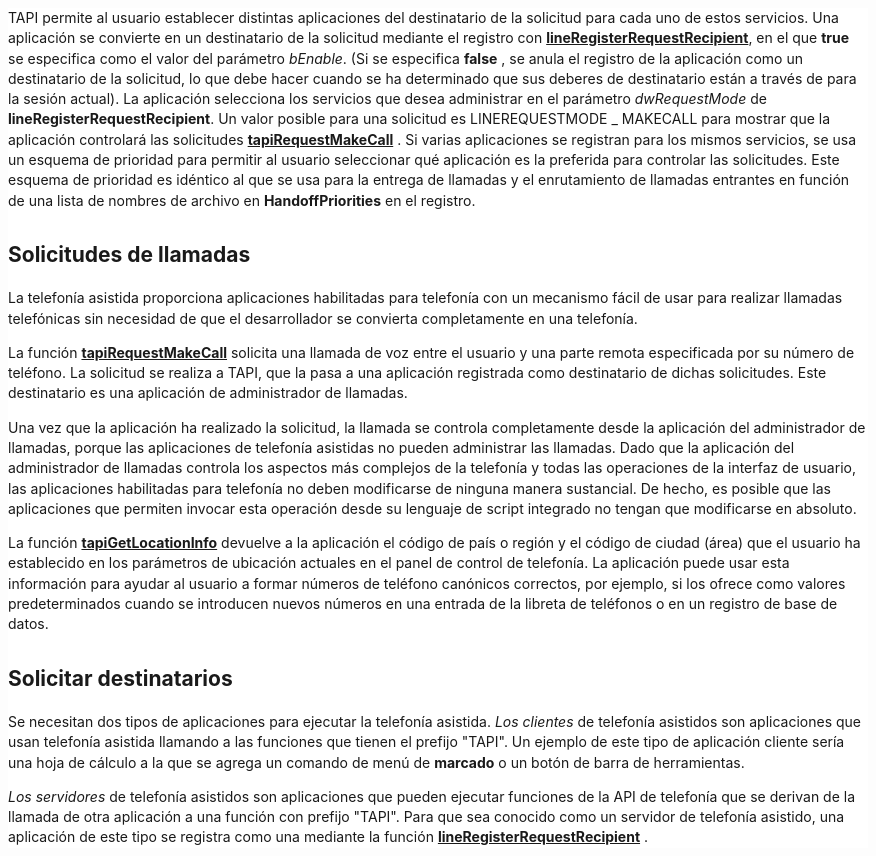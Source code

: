 TAPI permite al usuario establecer distintas aplicaciones del destinatario de la solicitud para cada uno de estos servicios. Una aplicación se convierte en un destinatario de la solicitud mediante el registro con [**lineRegisterRequestRecipient**](/windows/win32/api/tapi/nf-tapi-lineregisterrequestrecipient), en el que **true** se especifica como el valor del parámetro *bEnable*. (Si se especifica **false** , se anula el registro de la aplicación como un destinatario de la solicitud, lo que debe hacer cuando se ha determinado que sus deberes de destinatario están a través de para la sesión actual). La aplicación selecciona los servicios que desea administrar en el parámetro *dwRequestMode* de **lineRegisterRequestRecipient**. Un valor posible para una solicitud es LINEREQUESTMODE \_ MAKECALL para mostrar que la aplicación controlará las solicitudes [**tapiRequestMakeCall**](/windows/win32/api/tapi/nf-tapi-tapirequestmakecall) . Si varias aplicaciones se registran para los mismos servicios, se usa un esquema de prioridad para permitir al usuario seleccionar qué aplicación es la preferida para controlar las solicitudes. Este esquema de prioridad es idéntico al que se usa para la entrega de llamadas y el enrutamiento de llamadas entrantes en función de una lista de nombres de archivo en **HandoffPriorities** en el registro.

## <a name="call-requests"></a>Solicitudes de llamadas

La telefonía asistida proporciona aplicaciones habilitadas para telefonía con un mecanismo fácil de usar para realizar llamadas telefónicas sin necesidad de que el desarrollador se convierta completamente en una telefonía.

La función [**tapiRequestMakeCall**](/windows/win32/api/tapi/nf-tapi-tapirequestmakecall) solicita una llamada de voz entre el usuario y una parte remota especificada por su número de teléfono. La solicitud se realiza a TAPI, que la pasa a una aplicación registrada como destinatario de dichas solicitudes. Este destinatario es una aplicación de administrador de llamadas.

Una vez que la aplicación ha realizado la solicitud, la llamada se controla completamente desde la aplicación del administrador de llamadas, porque las aplicaciones de telefonía asistidas no pueden administrar las llamadas. Dado que la aplicación del administrador de llamadas controla los aspectos más complejos de la telefonía y todas las operaciones de la interfaz de usuario, las aplicaciones habilitadas para telefonía no deben modificarse de ninguna manera sustancial. De hecho, es posible que las aplicaciones que permiten invocar esta operación desde su lenguaje de script integrado no tengan que modificarse en absoluto.

La función [**tapiGetLocationInfo**](/windows/win32/api/tapi/nf-tapi-tapigetlocationinfo) devuelve a la aplicación el código de país o región y el código de ciudad (área) que el usuario ha establecido en los parámetros de ubicación actuales en el panel de control de telefonía. La aplicación puede usar esta información para ayudar al usuario a formar números de teléfono canónicos correctos, por ejemplo, si los ofrece como valores predeterminados cuando se introducen nuevos números en una entrada de la libreta de teléfonos o en un registro de base de datos.

## <a name="request-recipients"></a>Solicitar destinatarios

Se necesitan dos tipos de aplicaciones para ejecutar la telefonía asistida. *Los clientes* de telefonía asistidos son aplicaciones que usan telefonía asistida llamando a las funciones que tienen el prefijo "TAPI". Un ejemplo de este tipo de aplicación cliente sería una hoja de cálculo a la que se agrega un comando de menú de **marcado** o un botón de barra de herramientas.

*Los servidores* de telefonía asistidos son aplicaciones que pueden ejecutar funciones de la API de telefonía que se derivan de la llamada de otra aplicación a una función con prefijo "TAPI". Para que sea conocido como un servidor de telefonía asistido, una aplicación de este tipo se registra como una mediante la función [**lineRegisterRequestRecipient**](/windows/win32/api/tapi/nf-tapi-lineregisterrequestrecipient) .
